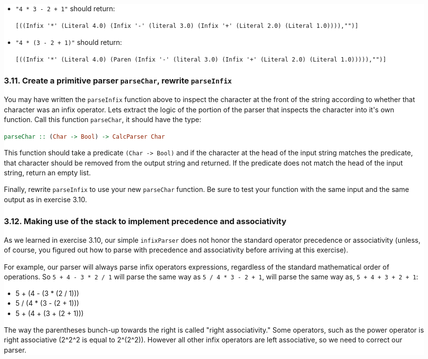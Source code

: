 * `"4 * 3 - 2 + 1"` should return:

  ```
  [((Infix '*' (Literal 4.0) (Infix '-' (literal 3.0) (Infix '+' (Literal 2.0) (Literal 1.0)))),"")]
  ```

* `"4 * (3 - 2 + 1)"` should return:

  ```
  [((Infix '*' (Literal 4.0) (Paren (Infix '-' (literal 3.0) (Infix '+' (Literal 2.0) (Literal 1.0))))),"")]
  ```

### 3.11. Create a primitive parser `parseChar`, rewrite `parseInfix`
You may have written the `parseInfix` function above to inspect the
character at the front of the string according to whether that
character was an infix operator. Lets extract the logic of the portion
of the parser that inspects the character into it's own function. Call
this function `parseChar`, it should have the type:

``` haskell
parseChar :: (Char -> Bool) -> CalcParser Char
```

This function should take a predicate `(Char -> Bool)` and if the
character at the head of the input string matches the predicate, that
character should be removed from the output string and returned. If
the predicate does not match the head of the input string, return an
empty list.

Finally, rewrite `parseInfix` to use your new `parseChar` function. Be
sure to test your function with the same input and the same output as
in exercise 3.10.

### 3.12. Making use of the stack to implement precedence and associativity
As we learned in exercise 3.10, our simple `infixParser` does not
honor the standard operator precedence or associativity (unless, of
course, you figured out how to parse with precedence and associativity
before arriving at this exercise).

For example, our parser will always parse infix operators expressions,
regardless of the standard mathematical order of operations. So
`5 + 4 - 3 * 2 / 1` will parse the same way as `5 / 4 * 3 - 2 + 1`,
will parse the same way as, `5 + 4 + 3 + 2 + 1`:

* 5 + (4 - (3 * (2 / 1)))
* 5 / (4 * (3 - (2 + 1)))
* 5 + (4 + (3 + (2 + 1)))

The way the parentheses bunch-up towards the right is called "right
associativity." Some operators, such as the power operator is right
associative (2^2^2 is equal to 2^(2^2)). However all other infix
operators are left associative, so we need to correct our parser.
